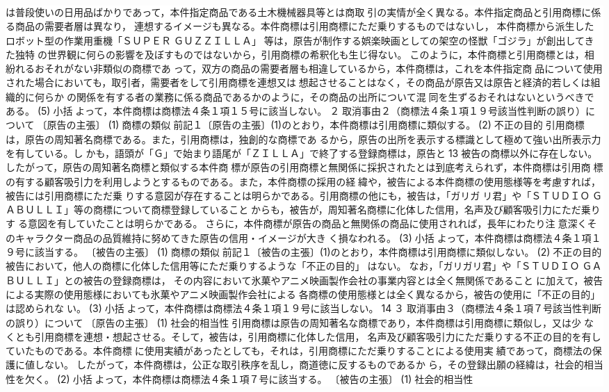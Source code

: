 は普段使いの日用品ばかりであって，本件指定商品である土木機械器具等とは商取
引の実情が全く異なる。本件指定商品と引用商標に係る商品の需要者層は異なり，
連想するイメージも異なる。本件商標は引用商標にただ乗りするものではないし，
本件商標から派生したロボット型の作業用重機「ＳＵＰＥＲ ＧＵＺＺＩＬＬＡ」
等は，原告が制作する娯楽映画としての架空の怪獣「ゴジラ」が創出してきた独特
の世界観に何らの影響を及ぼすものではないから，引用商標の希釈化も生じ得ない。 
このように，本件商標と引用商標とは，相紛れるおそれがない非類似の商標であ
って，双方の商品の需要者層も相違しているから，本件商標は，これを本件指定商
品について使用された場合においても，取引者，需要者をして引用商標を連想又は
想起させることはなく，その商品が原告又は原告と経済的若しくは組織的に何らか
の関係を有する者の業務に係る商品であるかのように，その商品の出所について混
同を生ずるおそれはないというべきである。 
(5) 小括 
よって，本件商標は商標法４条１項１５号に該当しない。 
 ２ 取消事由２（商標法４条１項１９号該当性判断の誤り）について 
〔原告の主張〕 
(1) 商標の類似 
前記１〔原告の主張〕(1)のとおり，本件商標は引用商標に類似する。 
(2) 不正の目的 
 引用商標は，原告の周知著名商標である。また，引用商標は，独創的な商標であ
るから，原告の出所を表示する標識として極めて強い出所表示力を有している。し
かも，語頭が「Ｇ」で始まり語尾が「ＺＩＬＬＡ」で終了する登録商標は，原告と
 13 
被告の商標以外に存在しない。したがって，原告の周知著名商標と類似する本件商
標が原告の引用商標と無関係に採択されたとは到底考えられず，本件商標は引用商
標の有する顧客吸引力を利用しようとするものである。また，本件商標の採用の経
緯や，被告による本件商標の使用態様等を考慮すれば，被告には引用商標にただ乗
りする意図が存在することは明らかである。引用商標の他にも，被告は，「ガリガ
リ君」や「ＳＴＵＤＩＯ ＧＡＢＵＬＬＩ」等の商標について商標登録していること
からも，被告が，周知著名商標に化体した信用，名声及び顧客吸引力にただ乗りす
る意図を有していたことは明らかである。 
さらに，本件商標が原告の商品と無関係の商品に使用されれば，長年にわたり注
意深くそのキャラクター商品の品質維持に努めてきた原告の信用・イメージが大き
く損なわれる。 
(3) 小括 
よって，本件商標は商標法４条１項１９号に該当する。 
〔被告の主張〕 
(1) 商標の類似 
前記１〔被告の主張〕(1)のとおり，本件商標は引用商標に類似しない。 
(2) 不正の目的 
被告において，他人の商標に化体した信用等にただ乗りするような「不正の目的」
はない。 
なお，「ガリガリ君」や「ＳＴＵＤＩＯ ＧＡＢＵＬＬＩ」との被告の登録商標は，
その内容において氷菓やアニメ映画製作会社の事業内容とは全く無関係であること
に加えて，被告による実際の使用態様においても氷菓やアニメ映画製作会社による
各商標の使用態様とは全く異なるから，被告の使用に「不正の目的」は認められな
い。 
(3) 小括 
よって，本件商標は商標法４条１項１９号に該当しない。 
 14 
３ 取消事由３（商標法４条１項７号該当性判断の誤り）について 
〔原告の主張〕 
(1) 社会的相当性 
引用商標は原告の周知著名な商標であり，本件商標は引用商標に類似し，又は少
なくとも引用商標を連想・想起させる。そして，被告は，引用商標に化体した信用，
名声及び顧客吸引力にただ乗りする不正の目的を有していたものである。本件商標
に使用実績があったとしても，それは，引用商標にただ乗りすることによる使用実
績であって，商標法の保護に値しない。 
したがって，本件商標は，公正な取引秩序を乱し，商道徳に反するものであるか
ら，その登録出願の経緯は，社会的相当性を欠く。 
(2) 小括 
よって，本件商標は商標法４条１項７号に該当する。 
〔被告の主張〕 
(1) 社会的相当性 